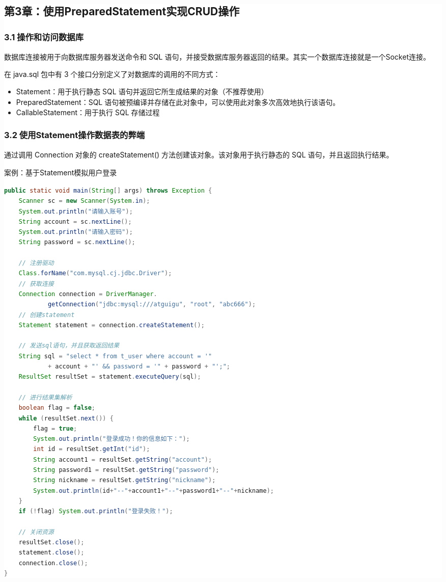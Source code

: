 ## 第3章：使用PreparedStatement实现CRUD操作

### 3.1 操作和访问数据库

数据库连接被用于向数据库服务器发送命令和 SQL 语句，并接受数据库服务器返回的结果。其实一个数据库连接就是一个Socket连接。

在 java.sql 包中有 3 个接口分别定义了对数据库的调用的不同方式：
  - Statement：用于执行静态 SQL 语句并返回它所生成结果的对象（不推荐使用）
  - PreparedStatement：SQL 语句被预编译并存储在此对象中，可以使用此对象多次高效地执行该语句。
  - CallableStatement：用于执行 SQL 存储过程


### 3.2 使用Statement操作数据表的弊端

通过调用 Connection 对象的 createStatement() 方法创建该对象。该对象用于执行静态的 SQL 语句，并且返回执行结果。

案例：基于Statement模拟用户登录

```java
public static void main(String[] args) throws Exception {
    Scanner sc = new Scanner(System.in);
    System.out.println("请输入账号");
    String account = sc.nextLine();
    System.out.println("请输入密码");
    String password = sc.nextLine();

    // 注册驱动
    Class.forName("com.mysql.cj.jdbc.Driver");
    // 获取连接
    Connection connection = DriverManager.
            getConnection("jdbc:mysql:///atguigu", "root", "abc666");
    // 创建statement
    Statement statement = connection.createStatement();

    // 发送sql语句，并且获取返回结果
    String sql = "select * from t_user where account = '"
            + account + "' && password = '" + password + "';";
    ResultSet resultSet = statement.executeQuery(sql);

    // 进行结果集解析
    boolean flag = false;
    while (resultSet.next()) {
        flag = true;
        System.out.println("登录成功！你的信息如下：");
        int id = resultSet.getInt("id");
        String account1 = resultSet.getString("account");
        String password1 = resultSet.getString("password");
        String nickname = resultSet.getString("nickname");
        System.out.println(id+"--"+account1+"--"+password1+"--"+nickname);
    }
    if (!flag) System.out.println("登录失败！");

    // 关闭资源
    resultSet.close();
    statement.close();
    connection.close();
}
```
